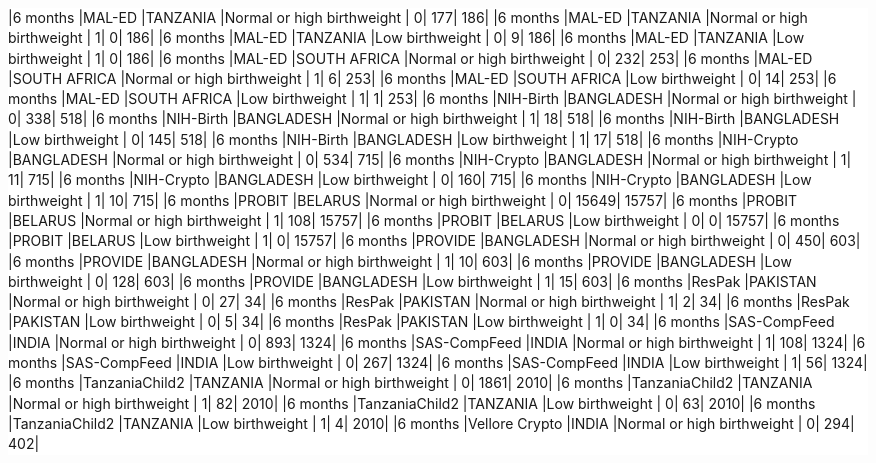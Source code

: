 |6 months  |MAL-ED         |TANZANIA     |Normal or high birthweight |      0|    177|   186|
|6 months  |MAL-ED         |TANZANIA     |Normal or high birthweight |      1|      0|   186|
|6 months  |MAL-ED         |TANZANIA     |Low birthweight            |      0|      9|   186|
|6 months  |MAL-ED         |TANZANIA     |Low birthweight            |      1|      0|   186|
|6 months  |MAL-ED         |SOUTH AFRICA |Normal or high birthweight |      0|    232|   253|
|6 months  |MAL-ED         |SOUTH AFRICA |Normal or high birthweight |      1|      6|   253|
|6 months  |MAL-ED         |SOUTH AFRICA |Low birthweight            |      0|     14|   253|
|6 months  |MAL-ED         |SOUTH AFRICA |Low birthweight            |      1|      1|   253|
|6 months  |NIH-Birth      |BANGLADESH   |Normal or high birthweight |      0|    338|   518|
|6 months  |NIH-Birth      |BANGLADESH   |Normal or high birthweight |      1|     18|   518|
|6 months  |NIH-Birth      |BANGLADESH   |Low birthweight            |      0|    145|   518|
|6 months  |NIH-Birth      |BANGLADESH   |Low birthweight            |      1|     17|   518|
|6 months  |NIH-Crypto     |BANGLADESH   |Normal or high birthweight |      0|    534|   715|
|6 months  |NIH-Crypto     |BANGLADESH   |Normal or high birthweight |      1|     11|   715|
|6 months  |NIH-Crypto     |BANGLADESH   |Low birthweight            |      0|    160|   715|
|6 months  |NIH-Crypto     |BANGLADESH   |Low birthweight            |      1|     10|   715|
|6 months  |PROBIT         |BELARUS      |Normal or high birthweight |      0|  15649| 15757|
|6 months  |PROBIT         |BELARUS      |Normal or high birthweight |      1|    108| 15757|
|6 months  |PROBIT         |BELARUS      |Low birthweight            |      0|      0| 15757|
|6 months  |PROBIT         |BELARUS      |Low birthweight            |      1|      0| 15757|
|6 months  |PROVIDE        |BANGLADESH   |Normal or high birthweight |      0|    450|   603|
|6 months  |PROVIDE        |BANGLADESH   |Normal or high birthweight |      1|     10|   603|
|6 months  |PROVIDE        |BANGLADESH   |Low birthweight            |      0|    128|   603|
|6 months  |PROVIDE        |BANGLADESH   |Low birthweight            |      1|     15|   603|
|6 months  |ResPak         |PAKISTAN     |Normal or high birthweight |      0|     27|    34|
|6 months  |ResPak         |PAKISTAN     |Normal or high birthweight |      1|      2|    34|
|6 months  |ResPak         |PAKISTAN     |Low birthweight            |      0|      5|    34|
|6 months  |ResPak         |PAKISTAN     |Low birthweight            |      1|      0|    34|
|6 months  |SAS-CompFeed   |INDIA        |Normal or high birthweight |      0|    893|  1324|
|6 months  |SAS-CompFeed   |INDIA        |Normal or high birthweight |      1|    108|  1324|
|6 months  |SAS-CompFeed   |INDIA        |Low birthweight            |      0|    267|  1324|
|6 months  |SAS-CompFeed   |INDIA        |Low birthweight            |      1|     56|  1324|
|6 months  |TanzaniaChild2 |TANZANIA     |Normal or high birthweight |      0|   1861|  2010|
|6 months  |TanzaniaChild2 |TANZANIA     |Normal or high birthweight |      1|     82|  2010|
|6 months  |TanzaniaChild2 |TANZANIA     |Low birthweight            |      0|     63|  2010|
|6 months  |TanzaniaChild2 |TANZANIA     |Low birthweight            |      1|      4|  2010|
|6 months  |Vellore Crypto |INDIA        |Normal or high birthweight |      0|    294|   402|
